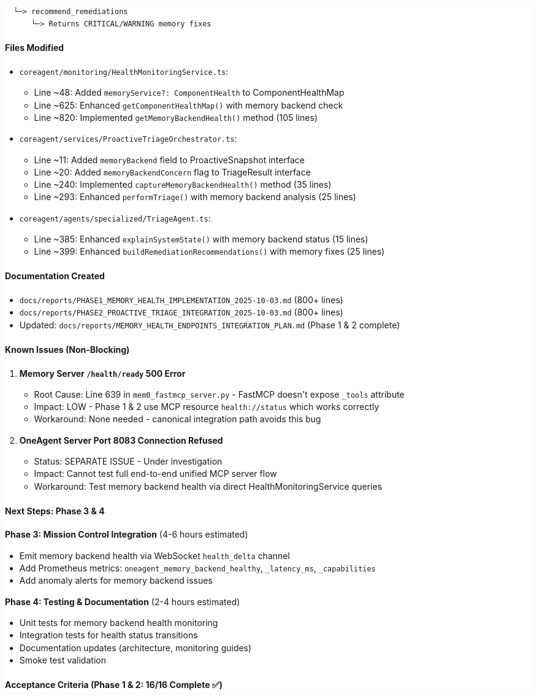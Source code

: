```
  └─> recommend_remediations
      └─> Returns CRITICAL/WARNING memory fixes
```

#### Files Modified

- `coreagent/monitoring/HealthMonitoringService.ts`:
  - Line ~48: Added `memoryService?: ComponentHealth` to ComponentHealthMap
  - Line ~625: Enhanced `getComponentHealthMap()` with memory backend check
  - Line ~820: Implemented `getMemoryBackendHealth()` method (105 lines)

- `coreagent/services/ProactiveTriageOrchestrator.ts`:
  - Line ~11: Added `memoryBackend` field to ProactiveSnapshot interface
  - Line ~20: Added `memoryBackendConcern` flag to TriageResult interface
  - Line ~240: Implemented `captureMemoryBackendHealth()` method (35 lines)
  - Line ~293: Enhanced `performTriage()` with memory backend analysis (25 lines)

- `coreagent/agents/specialized/TriageAgent.ts`:
  - Line ~385: Enhanced `explainSystemState()` with memory backend status (15 lines)
  - Line ~399: Enhanced `buildRemediationRecommendations()` with memory fixes (25 lines)

#### Documentation Created

- `docs/reports/PHASE1_MEMORY_HEALTH_IMPLEMENTATION_2025-10-03.md` (800+ lines)
- `docs/reports/PHASE2_PROACTIVE_TRIAGE_INTEGRATION_2025-10-03.md` (800+ lines)
- Updated: `docs/reports/MEMORY_HEALTH_ENDPOINTS_INTEGRATION_PLAN.md` (Phase 1 & 2 complete)

#### Known Issues (Non-Blocking)

1. **Memory Server `/health/ready` 500 Error**
   - Root Cause: Line 639 in `mem0_fastmcp_server.py` - FastMCP doesn't expose `_tools` attribute
   - Impact: LOW - Phase 1 & 2 use MCP resource `health://status` which works correctly
   - Workaround: None needed - canonical integration path avoids this bug

2. **OneAgent Server Port 8083 Connection Refused**
   - Status: SEPARATE ISSUE - Under investigation
   - Impact: Cannot test full end-to-end unified MCP server flow
   - Workaround: Test memory backend health via direct HealthMonitoringService queries

#### Next Steps: Phase 3 & 4

**Phase 3: Mission Control Integration** (4-6 hours estimated)

- Emit memory backend health via WebSocket `health_delta` channel
- Add Prometheus metrics: `oneagent_memory_backend_healthy`, `_latency_ms`, `_capabilities`
- Add anomaly alerts for memory backend issues

**Phase 4: Testing & Documentation** (2-4 hours estimated)

- Unit tests for memory backend health monitoring
- Integration tests for health status transitions
- Documentation updates (architecture, monitoring guides)
- Smoke test validation

#### Acceptance Criteria (Phase 1 & 2: 16/16 Complete ✅)
